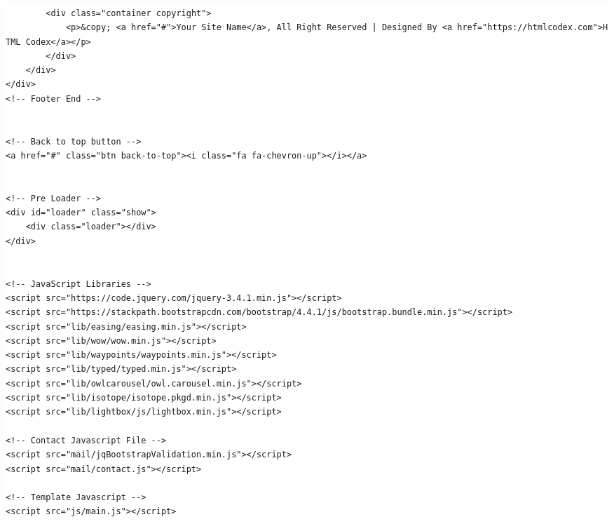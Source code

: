            <div class="container copyright">
                <p>&copy; <a href="#">Your Site Name</a>, All Right Reserved | Designed By <a href="https://htmlcodex.com">HTML Codex</a></p>
            </div>
        </div>
    </div>
    <!-- Footer End -->


    <!-- Back to top button -->
    <a href="#" class="btn back-to-top"><i class="fa fa-chevron-up"></i></a>


    <!-- Pre Loader -->
    <div id="loader" class="show">
        <div class="loader"></div>
    </div>


    <!-- JavaScript Libraries -->
    <script src="https://code.jquery.com/jquery-3.4.1.min.js"></script>
    <script src="https://stackpath.bootstrapcdn.com/bootstrap/4.4.1/js/bootstrap.bundle.min.js"></script>
    <script src="lib/easing/easing.min.js"></script>
    <script src="lib/wow/wow.min.js"></script>
    <script src="lib/waypoints/waypoints.min.js"></script>
    <script src="lib/typed/typed.min.js"></script>
    <script src="lib/owlcarousel/owl.carousel.min.js"></script>
    <script src="lib/isotope/isotope.pkgd.min.js"></script>
    <script src="lib/lightbox/js/lightbox.min.js"></script>

    <!-- Contact Javascript File -->
    <script src="mail/jqBootstrapValidation.min.js"></script>
    <script src="mail/contact.js"></script>

    <!-- Template Javascript -->
    <script src="js/main.js"></script>
</body>

</html>
